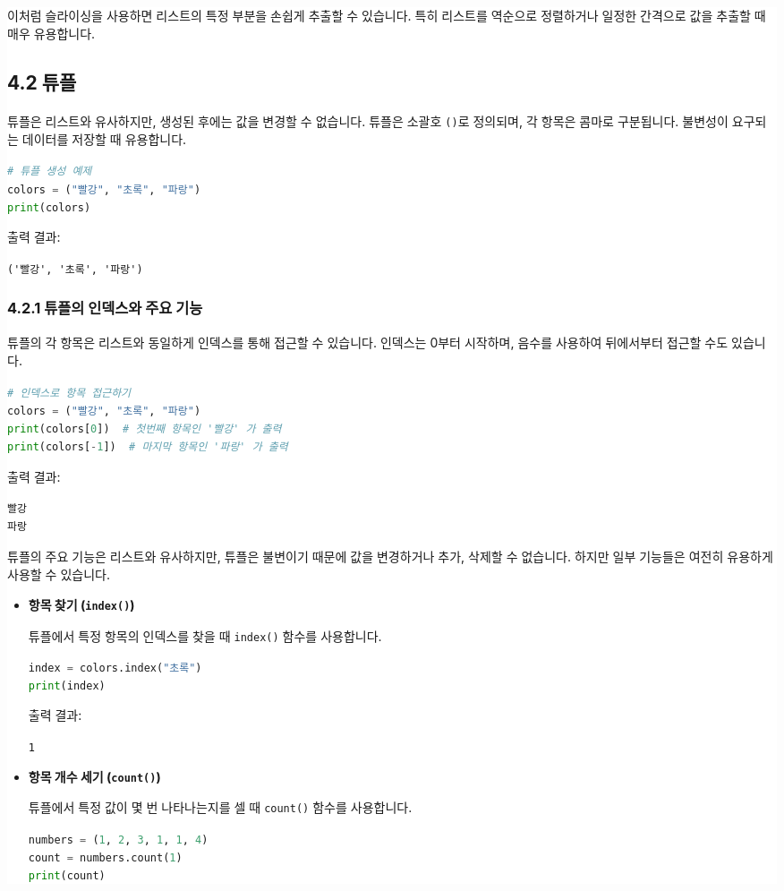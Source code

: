 이처럼 슬라이싱을 사용하면 리스트의 특정 부분을 손쉽게 추출할 수 있습니다. 특히 리스트를 역순으로 정렬하거나 일정한 간격으로 값을 추출할 때 매우 유용합니다.

## 4.2 튜플

튜플은 리스트와 유사하지만, 생성된 후에는 값을 변경할 수 없습니다. 튜플은 소괄호 `()`로 정의되며, 각 항목은 콤마로 구분됩니다. 불변성이 요구되는 데이터를 저장할 때 유용합니다.

```python
# 튜플 생성 예제
colors = ("빨강", "초록", "파랑")
print(colors)
```

출력 결과:

```
('빨강', '초록', '파랑')
```

### 4.2.1 튜플의 인덱스와 주요 기능

튜플의 각 항목은 리스트와 동일하게 인덱스를 통해 접근할 수 있습니다. 인덱스는 0부터 시작하며, 음수를 사용하여 뒤에서부터 접근할 수도 있습니다.

```python
# 인덱스로 항목 접근하기
colors = ("빨강", "초록", "파랑")
print(colors[0])  # 첫번째 항목인 '빨강' 가 출력
print(colors[-1])  # 마지막 항목인 '파랑' 가 출력
```

출력 결과:

```
빨강
파랑
```

튜플의 주요 기능은 리스트와 유사하지만, 튜플은 불변이기 때문에 값을 변경하거나 추가, 삭제할 수 없습니다. 하지만 일부 기능들은 여전히 유용하게 사용할 수 있습니다.

- **항목 찾기 (`index()`)**

  튜플에서 특정 항목의 인덱스를 찾을 때 `index()` 함수를 사용합니다.

  ```python
  index = colors.index("초록")
  print(index)
  ```

  출력 결과:

  ```
  1
  ```

- **항목 개수 세기 (`count()`)**

  튜플에서 특정 값이 몇 번 나타나는지를 셀 때 `count()` 함수를 사용합니다.

  ```python
  numbers = (1, 2, 3, 1, 1, 4)
  count = numbers.count(1)
  print(count)
  ```
